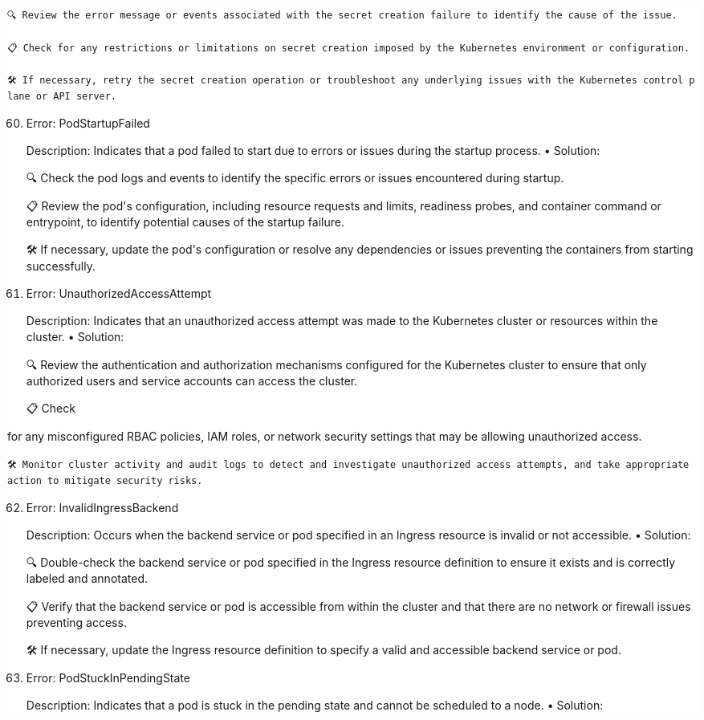     🔍 Review the error message or events associated with the secret creation failure to identify the cause of the issue.

    📋 Check for any restrictions or limitations on secret creation imposed by the Kubernetes environment or configuration.

    🛠️ If necessary, retry the secret creation operation or troubleshoot any underlying issues with the Kubernetes control plane or API server.

60. Error: PodStartupFailed

    Description: Indicates that a pod failed to start due to errors or issues during the startup process.
    • Solution:

    🔍 Check the pod logs and events to identify the specific errors or issues encountered during startup.

    📋 Review the pod's configuration, including resource requests and limits, readiness probes, and container command or entrypoint, to identify potential causes of the startup failure.

    🛠️ If necessary, update the pod's configuration or resolve any dependencies or issues preventing the containers from starting successfully.

61. Error: UnauthorizedAccessAttempt

    Description: Indicates that an unauthorized access attempt was made to the Kubernetes cluster or resources within the cluster.
    • Solution:

    🔍 Review the authentication and authorization mechanisms configured for the Kubernetes cluster to ensure that only authorized users and service accounts can access the cluster.

    📋 Check

for any misconfigured RBAC policies, IAM roles, or network security settings that may be allowing unauthorized access.

    🛠️ Monitor cluster activity and audit logs to detect and investigate unauthorized access attempts, and take appropriate action to mitigate security risks.

62. Error: InvalidIngressBackend

    Description: Occurs when the backend service or pod specified in an Ingress resource is invalid or not accessible.
    • Solution:

    🔍 Double-check the backend service or pod specified in the Ingress resource definition to ensure it exists and is correctly labeled and annotated.

    📋 Verify that the backend service or pod is accessible from within the cluster and that there are no network or firewall issues preventing access.

    🛠️ If necessary, update the Ingress resource definition to specify a valid and accessible backend service or pod.

63. Error: PodStuckInPendingState

    Description: Indicates that a pod is stuck in the pending state and cannot be scheduled to a node.
    • Solution:
